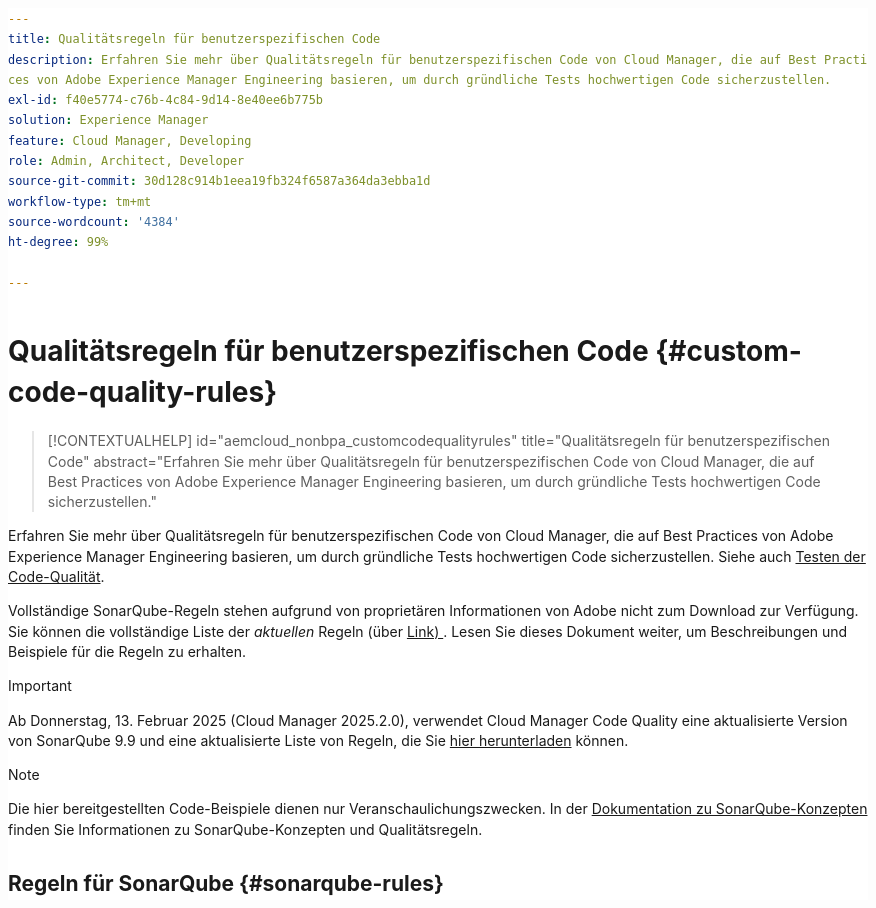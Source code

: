 ```yaml
---
title: Qualitätsregeln für benutzerspezifischen Code
description: Erfahren Sie mehr über Qualitätsregeln für benutzerspezifischen Code von Cloud Manager, die auf Best Practices von Adobe Experience Manager Engineering basieren, um durch gründliche Tests hochwertigen Code sicherzustellen.
exl-id: f40e5774-c76b-4c84-9d14-8e40ee6b775b
solution: Experience Manager
feature: Cloud Manager, Developing
role: Admin, Architect, Developer
source-git-commit: 30d128c914b1eea19fb324f6587a364da3ebba1d
workflow-type: tm+mt
source-wordcount: '4384'
ht-degree: 99%

---
```


# Qualitätsregeln für benutzerspezifischen Code {#custom-code-quality-rules}

>[!CONTEXTUALHELP]
>id="aemcloud_nonbpa_customcodequalityrules"
>title="Qualitätsregeln für benutzerspezifischen Code"
>abstract="Erfahren Sie mehr über Qualitätsregeln für benutzerspezifischen Code von Cloud Manager, die auf Best Practices von Adobe Experience Manager Engineering basieren, um durch gründliche Tests hochwertigen Code sicherzustellen."

Erfahren Sie mehr über Qualitätsregeln für benutzerspezifischen Code von Cloud Manager, die auf Best Practices von Adobe Experience Manager Engineering basieren, um durch gründliche Tests hochwertigen Code sicherzustellen. Siehe auch [Testen der Code-Qualität](/help/implementing/cloud-manager/code-quality-testing.md).

Vollständige SonarQube-Regeln stehen aufgrund von proprietären Informationen von Adobe nicht zum Download zur Verfügung. Sie können die vollständige Liste der *aktuellen* Regeln (über [ Link) ](/help/implementing/cloud-manager/assets/CodeQuality-rules-latest-CS.xlsx). Lesen Sie dieses Dokument weiter, um Beschreibungen und Beispiele für die Regeln zu erhalten.

>[!IMPORTANT]
>
>Ab Donnerstag, 13. Februar 2025 (Cloud Manager 2025.2.0), verwendet Cloud Manager Code Quality eine aktualisierte Version von SonarQube 9.9 und eine aktualisierte Liste von Regeln, die Sie [hier herunterladen](/help/implementing/cloud-manager/assets/CodeQuality-rules-latest-CS-2024-12-0.xlsx) können.

>[!NOTE]
>
>Die hier bereitgestellten Code-Beispiele dienen nur Veranschaulichungszwecken. In der [Dokumentation zu SonarQube-Konzepten](https://docs.sonarsource.com/sonarqube/latest/) finden Sie Informationen zu SonarQube-Konzepten und Qualitätsregeln.

## Regeln für SonarQube {#sonarqube-rules}
